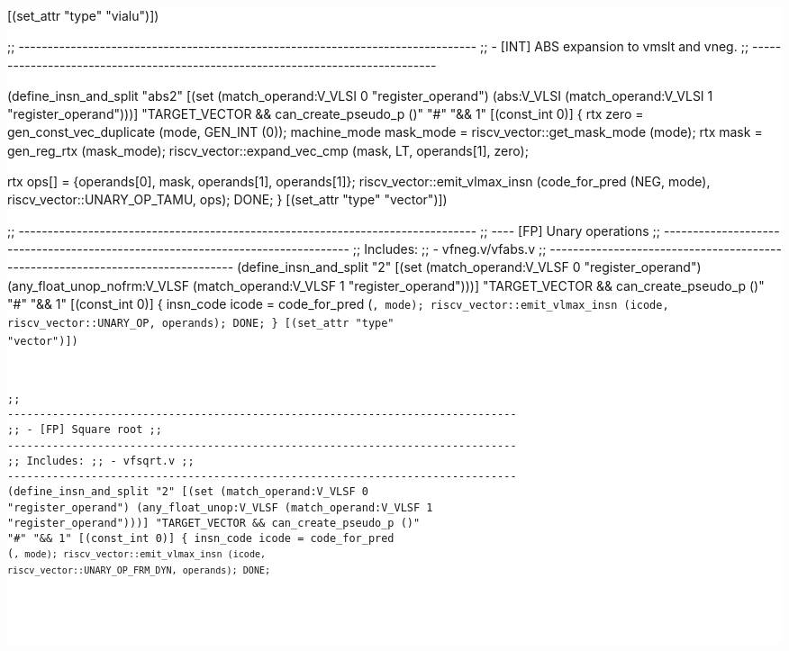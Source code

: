 [(set_attr "type" "vialu")])

;; -------------------------------------------------------------------------------
;; - [INT] ABS expansion to vmslt and vneg.
;; -------------------------------------------------------------------------------

(define_insn_and_split "abs<mode>2"
  [(set (match_operand:V_VLSI 0 "register_operand")
     (abs:V_VLSI
       (match_operand:V_VLSI 1 "register_operand")))]
  "TARGET_VECTOR && can_create_pseudo_p ()"
  "#"
  "&& 1"
  [(const_int 0)]
{
  rtx zero = gen_const_vec_duplicate (<MODE>mode, GEN_INT (0));
  machine_mode mask_mode = riscv_vector::get_mask_mode (<MODE>mode);
  rtx mask = gen_reg_rtx (mask_mode);
  riscv_vector::expand_vec_cmp (mask, LT, operands[1], zero);

  rtx ops[] = {operands[0], mask, operands[1], operands[1]};
  riscv_vector::emit_vlmax_insn (code_for_pred (NEG, <MODE>mode),
                                  riscv_vector::UNARY_OP_TAMU, ops);
  DONE;
}
[(set_attr "type" "vector")])

;; -------------------------------------------------------------------------------
;; ---- [FP] Unary operations
;; -------------------------------------------------------------------------------
;; Includes:
;; - vfneg.v/vfabs.v
;; -------------------------------------------------------------------------------
(define_insn_and_split "<optab><mode>2"
  [(set (match_operand:V_VLSF 0 "register_operand")
    (any_float_unop_nofrm:V_VLSF
     (match_operand:V_VLSF 1 "register_operand")))]
  "TARGET_VECTOR && can_create_pseudo_p ()"
  "#"
  "&& 1"
  [(const_int 0)]
{
  insn_code icode = code_for_pred (<CODE>, <MODE>mode);
  riscv_vector::emit_vlmax_insn (icode, riscv_vector::UNARY_OP, operands);
  DONE;
}
[(set_attr "type" "vector")])

;; -------------------------------------------------------------------------------
;; - [FP] Square root
;; -------------------------------------------------------------------------------
;; Includes:
;; - vfsqrt.v
;; -------------------------------------------------------------------------------
(define_insn_and_split "<optab><mode>2"
  [(set (match_operand:V_VLSF 0 "register_operand")
    (any_float_unop:V_VLSF
     (match_operand:V_VLSF 1 "register_operand")))]
  "TARGET_VECTOR && can_create_pseudo_p ()"
  "#"
  "&& 1"
  [(const_int 0)]
{
  insn_code icode = code_for_pred (<CODE>, <MODE>mode);
  riscv_vector::emit_vlmax_insn (icode, riscv_vector::UNARY_OP_FRM_DYN, operands);
  DONE;